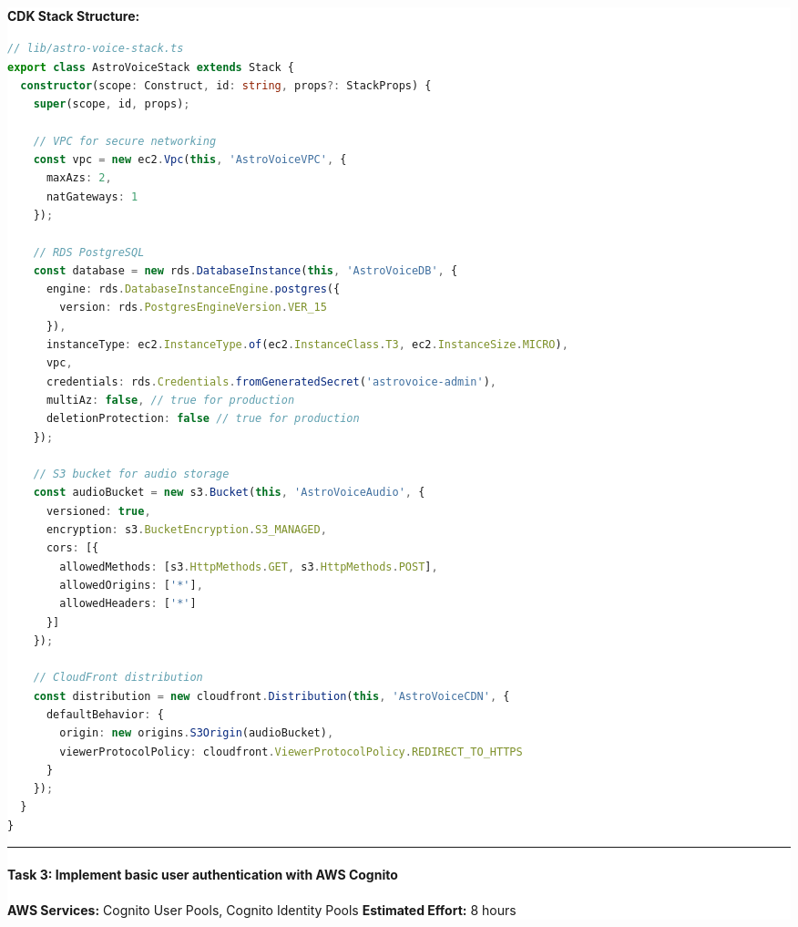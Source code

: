 **CDK Stack Structure:**
```typescript
// lib/astro-voice-stack.ts
export class AstroVoiceStack extends Stack {
  constructor(scope: Construct, id: string, props?: StackProps) {
    super(scope, id, props);

    // VPC for secure networking
    const vpc = new ec2.Vpc(this, 'AstroVoiceVPC', {
      maxAzs: 2,
      natGateways: 1
    });

    // RDS PostgreSQL
    const database = new rds.DatabaseInstance(this, 'AstroVoiceDB', {
      engine: rds.DatabaseInstanceEngine.postgres({
        version: rds.PostgresEngineVersion.VER_15
      }),
      instanceType: ec2.InstanceType.of(ec2.InstanceClass.T3, ec2.InstanceSize.MICRO),
      vpc,
      credentials: rds.Credentials.fromGeneratedSecret('astrovoice-admin'),
      multiAz: false, // true for production
      deletionProtection: false // true for production
    });

    // S3 bucket for audio storage
    const audioBucket = new s3.Bucket(this, 'AstroVoiceAudio', {
      versioned: true,
      encryption: s3.BucketEncryption.S3_MANAGED,
      cors: [{
        allowedMethods: [s3.HttpMethods.GET, s3.HttpMethods.POST],
        allowedOrigins: ['*'],
        allowedHeaders: ['*']
      }]
    });

    // CloudFront distribution
    const distribution = new cloudfront.Distribution(this, 'AstroVoiceCDN', {
      defaultBehavior: {
        origin: new origins.S3Origin(audioBucket),
        viewerProtocolPolicy: cloudfront.ViewerProtocolPolicy.REDIRECT_TO_HTTPS
      }
    });
  }
}
```

---

#### Task 3: Implement basic user authentication with AWS Cognito
**AWS Services:** Cognito User Pools, Cognito Identity Pools
**Estimated Effort:** 8 hours

